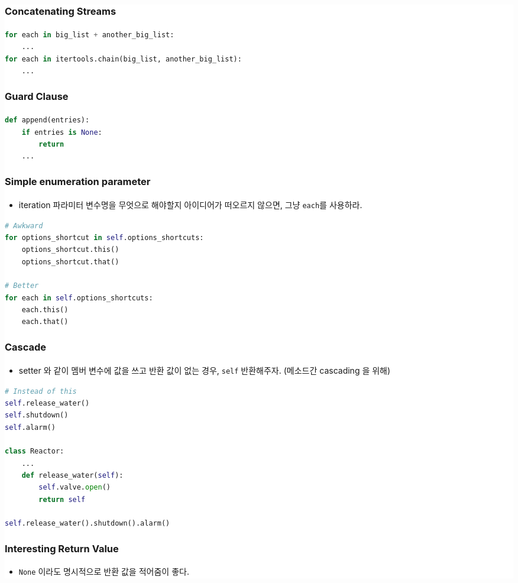 ### Concatenating Streams
```python
for each in big_list + another_big_list:
    ...
for each in itertools.chain(big_list, another_big_list):
    ...
```

### Guard Clause
```python
def append(entries):
    if entries is None:
        return
    ...
```

### Simple enumeration parameter
- iteration 파라미터 변수명을 무엇으로 해야할지 아이디어가 떠오르지 않으면, 그냥 `each`를 사용하라.

```python
# Awkward
for options_shortcut in self.options_shortcuts:
    options_shortcut.this()
    options_shortcut.that()

# Better
for each in self.options_shortcuts:
    each.this()
    each.that()   
```

### Cascade
- setter 와 같이 멤버 변수에 값을 쓰고 반환 값이 없는 경우, `self` 반환해주자. (메소드간 cascading 을 위해)

```python
# Instead of this
self.release_water()
self.shutdown()
self.alarm()

class Reactor:
    ...
    def release_water(self):
        self.valve.open()
        return self

self.release_water().shutdown().alarm()   
```

### Interesting Return Value
- `None` 이라도 명시적으로 반환 값을 적어줌이 좋다.
